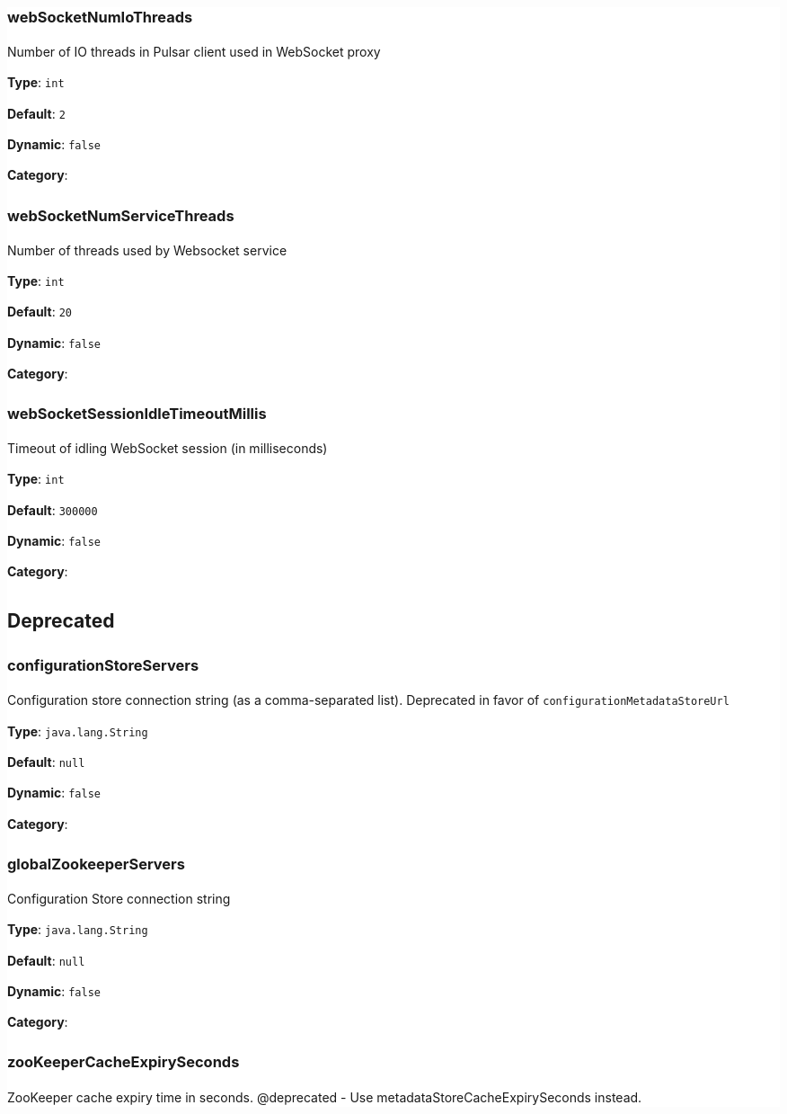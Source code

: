 ### webSocketNumIoThreads
Number of IO threads in Pulsar client used in WebSocket proxy

**Type**: `int`

**Default**: `2`

**Dynamic**: `false`

**Category**: 

### webSocketNumServiceThreads
Number of threads used by Websocket service

**Type**: `int`

**Default**: `20`

**Dynamic**: `false`

**Category**: 

### webSocketSessionIdleTimeoutMillis
Timeout of idling WebSocket session (in milliseconds)

**Type**: `int`

**Default**: `300000`

**Dynamic**: `false`

**Category**: 

## Deprecated
### configurationStoreServers
Configuration store connection string (as a comma-separated list). Deprecated in favor of `configurationMetadataStoreUrl`

**Type**: `java.lang.String`

**Default**: `null`

**Dynamic**: `false`

**Category**: 

### globalZookeeperServers
Configuration Store connection string

**Type**: `java.lang.String`

**Default**: `null`

**Dynamic**: `false`

**Category**: 

### zooKeeperCacheExpirySeconds
ZooKeeper cache expiry time in seconds. @deprecated - Use metadataStoreCacheExpirySeconds instead.
